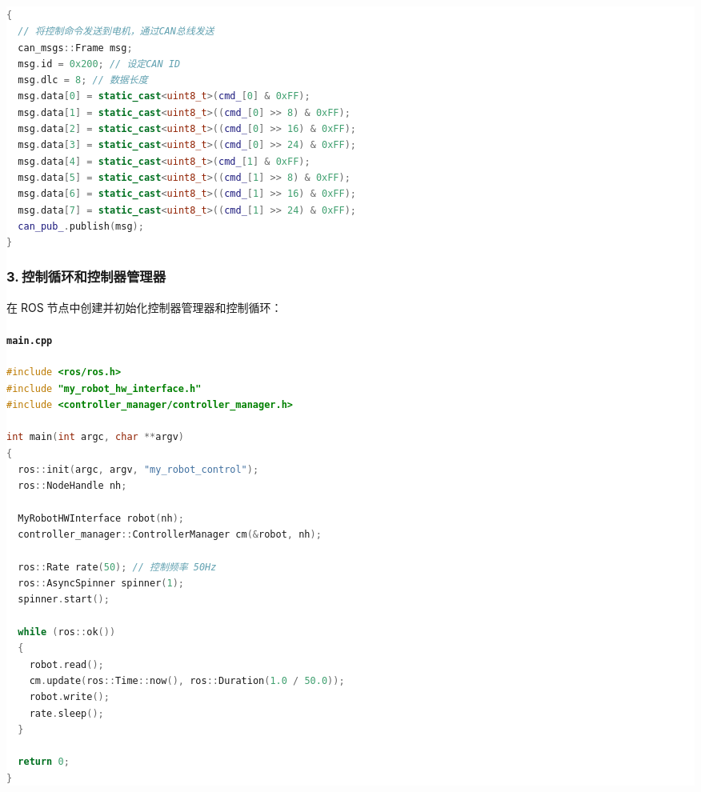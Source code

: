 ```cpp
{
  // 将控制命令发送到电机，通过CAN总线发送
  can_msgs::Frame msg;
  msg.id = 0x200; // 设定CAN ID
  msg.dlc = 8; // 数据长度
  msg.data[0] = static_cast<uint8_t>(cmd_[0] & 0xFF);
  msg.data[1] = static_cast<uint8_t>((cmd_[0] >> 8) & 0xFF);
  msg.data[2] = static_cast<uint8_t>((cmd_[0] >> 16) & 0xFF);
  msg.data[3] = static_cast<uint8_t>((cmd_[0] >> 24) & 0xFF);
  msg.data[4] = static_cast<uint8_t>(cmd_[1] & 0xFF);
  msg.data[5] = static_cast<uint8_t>((cmd_[1] >> 8) & 0xFF);
  msg.data[6] = static_cast<uint8_t>((cmd_[1] >> 16) & 0xFF);
  msg.data[7] = static_cast<uint8_t>((cmd_[1] >> 24) & 0xFF);
  can_pub_.publish(msg);
}
```

### 3. 控制循环和控制器管理器

在 ROS 节点中创建并初始化控制器管理器和控制循环：

#### `main.cpp`

```cpp
#include <ros/ros.h>
#include "my_robot_hw_interface.h"
#include <controller_manager/controller_manager.h>

int main(int argc, char **argv)
{
  ros::init(argc, argv, "my_robot_control");
  ros::NodeHandle nh;

  MyRobotHWInterface robot(nh);
  controller_manager::ControllerManager cm(&robot, nh);

  ros::Rate rate(50); // 控制频率 50Hz
  ros::AsyncSpinner spinner(1);
  spinner.start();

  while (ros::ok())
  {
    robot.read();
    cm.update(ros::Time::now(), ros::Duration(1.0 / 50.0));
    robot.write();
    rate.sleep();
  }

  return 0;
}
```
